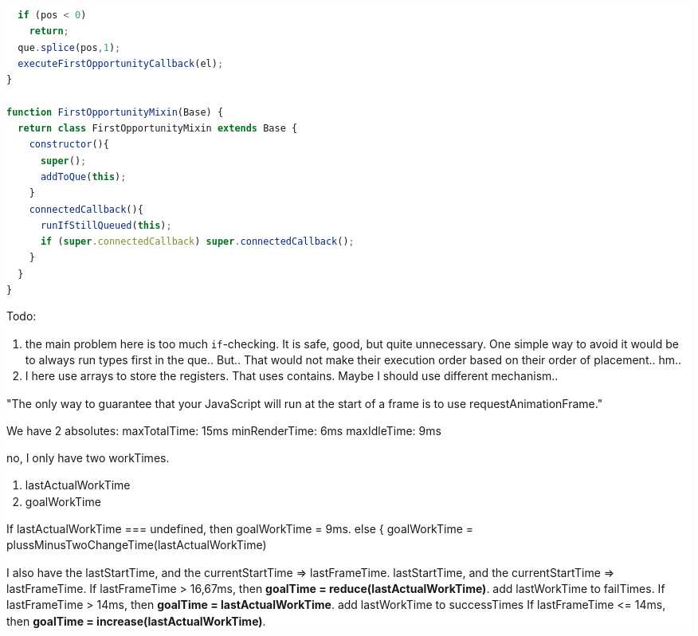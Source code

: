 ```javascript
  if (pos < 0)
    return;  
  que.splice(pos,1);
  executeFirstOpportunityCallback(el);
}

function FirstOpportunityMixin(Base) {
  return class FirstOpportunityMixin extends Base {
    constructor(){
      super();
      addToQue(this);
    }
    connectedCallback(){
      runIfStillQueued(this);
      if (super.connectedCallback) super.connectedCallback();
    }                                    
  }
}
```

Todo: 
1. the main problem here is too much `if`-checking.
It is safe, good, but quite unnecessary.
One simple way to avoid it would be to always run types first in the que.. But.. That would not make their 
execution order based on their order of placement..
hm..
2. I here use arrays to store the registers. That uses contains. 
Maybe I should use different mechanism..




"The only way to guarantee that your JavaScript will run at the start of a frame is to use 
requestAnimationFrame."

We have 2 absolutes:
maxTotalTime: 15ms
minRenderTime: 6ms
maxIdleTime:   9ms

no, I only have two workTimes.
1. lastActualWorkTime
2. goalWorkTime


If lastActualWorkTime === undefined, then goalWorkTime = 9ms.
else {
  goalWorkTime = plussMinusTwoChangeTime(lastActualWorkTime)

I also have the lastStartTime, and the currentStartTime => lastFrameTime.
  lastStartTime, and the currentStartTime => lastFrameTime.
  If lastFrameTime > 16,67ms, then **goalTime = reduce(lastActualWorkTime)**.
                     add lastWorkTime to failTimes. 
  If lastFrameTime > 14ms, then **goalTime = lastActualWorkTime**.
                     add lastWorkTime to successTimes 
  If lastFrameTime <= 14ms, then **goalTime = increase(lastActualWorkTime)**.
  